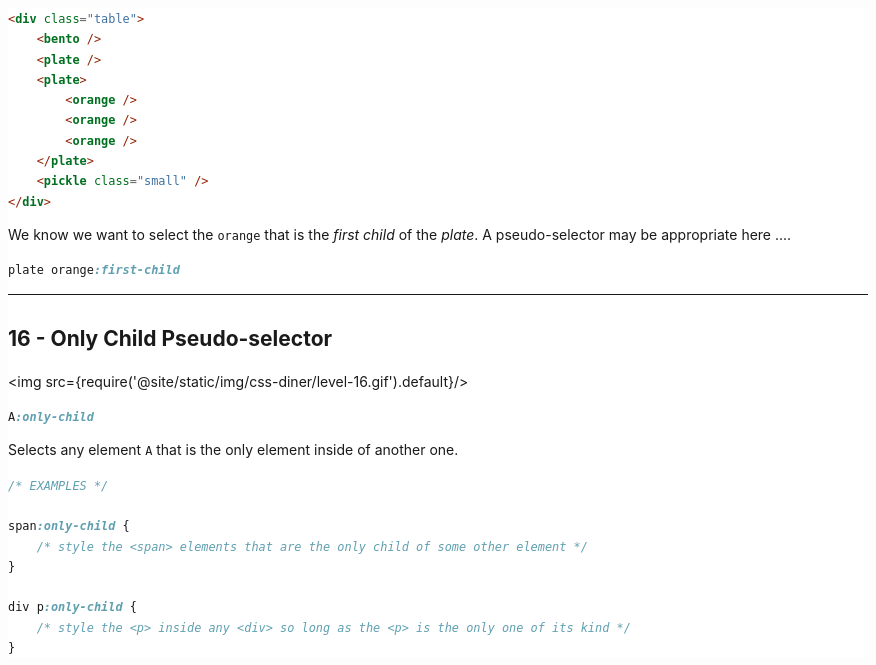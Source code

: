 ```html
<div class="table">
    <bento />
    <plate />
    <plate>
        <orange />
        <orange />
        <orange />
    </plate>
    <pickle class="small" />
</div>
```

</TabItem>
<TabItem value="hint" label="Hint">

We know we want to select the `orange` that is the *first child* of the *plate*. A pseudo-selector may be appropriate here ....

</TabItem>
<TabItem value="css-answer" label="CSS (Answer)">

```css
plate orange:first-child
```

</TabItem>
</Tabs>

---

## 16 - Only Child Pseudo-selector

<Tabs>
<TabItem value="animation" label="Animation">

<img src={require('@site/static/img/css-diner/level-16.gif').default}/>

</TabItem>
<TabItem value="description" label="Description" default>

```css
A:only-child
```

Selects any element `A` that is the only element inside of another one. 

</TabItem>
<TabItem value="examples" label="Examples">

```css
/* EXAMPLES */

span:only-child {
    /* style the <span> elements that are the only child of some other element */
}

div p:only-child {
    /* style the <p> inside any <div> so long as the <p> is the only one of its kind */
}
```
